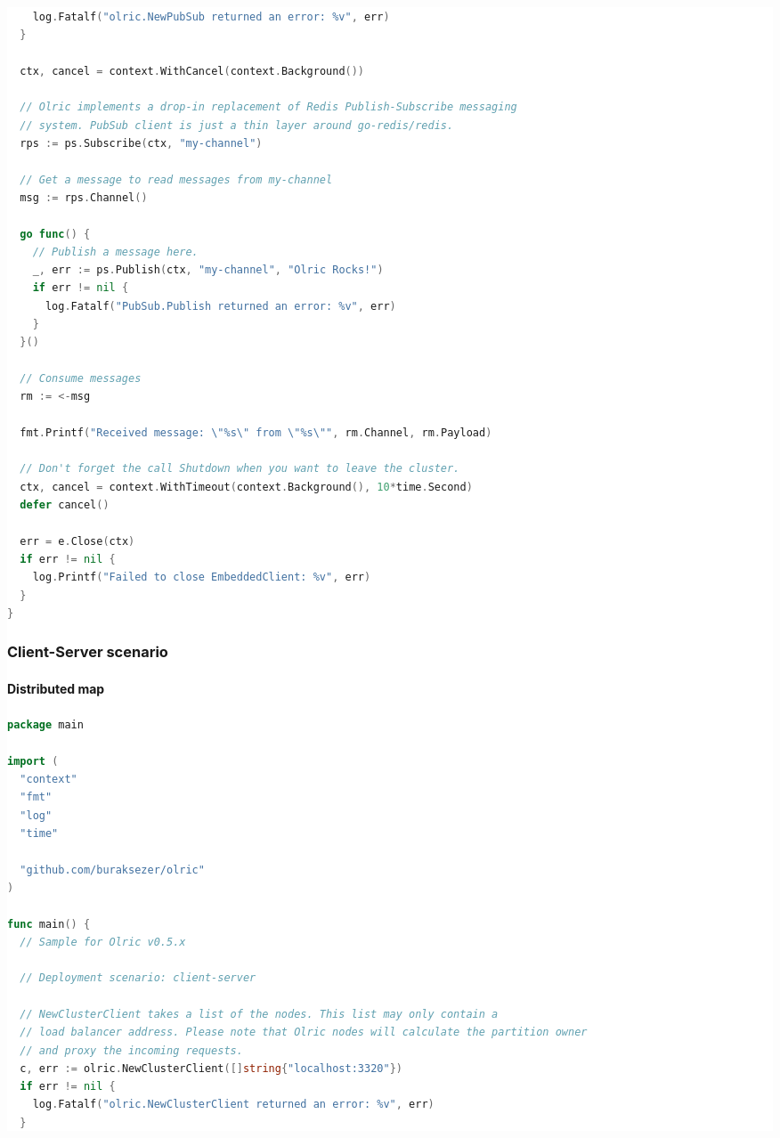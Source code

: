 ```go
    log.Fatalf("olric.NewPubSub returned an error: %v", err)
  }

  ctx, cancel = context.WithCancel(context.Background())

  // Olric implements a drop-in replacement of Redis Publish-Subscribe messaging
  // system. PubSub client is just a thin layer around go-redis/redis.
  rps := ps.Subscribe(ctx, "my-channel")

  // Get a message to read messages from my-channel
  msg := rps.Channel()

  go func() {
    // Publish a message here.
    _, err := ps.Publish(ctx, "my-channel", "Olric Rocks!")
    if err != nil {
      log.Fatalf("PubSub.Publish returned an error: %v", err)
    }
  }()

  // Consume messages
  rm := <-msg

  fmt.Printf("Received message: \"%s\" from \"%s\"", rm.Channel, rm.Payload)

  // Don't forget the call Shutdown when you want to leave the cluster.
  ctx, cancel = context.WithTimeout(context.Background(), 10*time.Second)
  defer cancel()

  err = e.Close(ctx)
  if err != nil {
    log.Printf("Failed to close EmbeddedClient: %v", err)
  }
}
```

### Client-Server scenario
#### Distributed map

```go
package main

import (
  "context"
  "fmt"
  "log"
  "time"

  "github.com/buraksezer/olric"
)

func main() {
  // Sample for Olric v0.5.x

  // Deployment scenario: client-server

  // NewClusterClient takes a list of the nodes. This list may only contain a
  // load balancer address. Please note that Olric nodes will calculate the partition owner
  // and proxy the incoming requests.
  c, err := olric.NewClusterClient([]string{"localhost:3320"})
  if err != nil {
    log.Fatalf("olric.NewClusterClient returned an error: %v", err)
  }
```